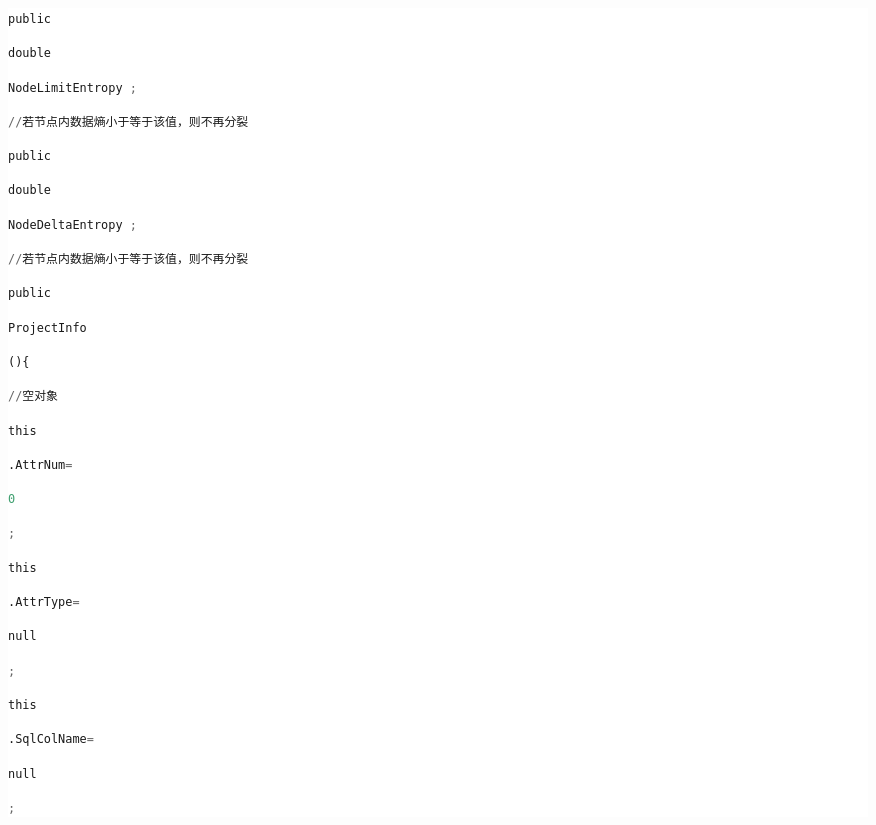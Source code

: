 ```python
public
```
```python
double
```
```python
NodeLimitEntropy ;
```
```python
//若节点内数据熵小于等于该值，则不再分裂
```
```python
public
```
```python
double
```
```python
NodeDeltaEntropy ;
```
```python
//若节点内数据熵小于等于该值，则不再分裂
```
```python
public
```
```python
ProjectInfo
```
```python
(){
```
```python
//空对象
```
```python
this
```
```python
.AttrNum=
```
```python
0
```
```python
;
```
```python
this
```
```python
.AttrType=
```
```python
null
```
```python
;
```
```python
this
```
```python
.SqlColName=
```
```python
null
```
```python
;
```
```python
```